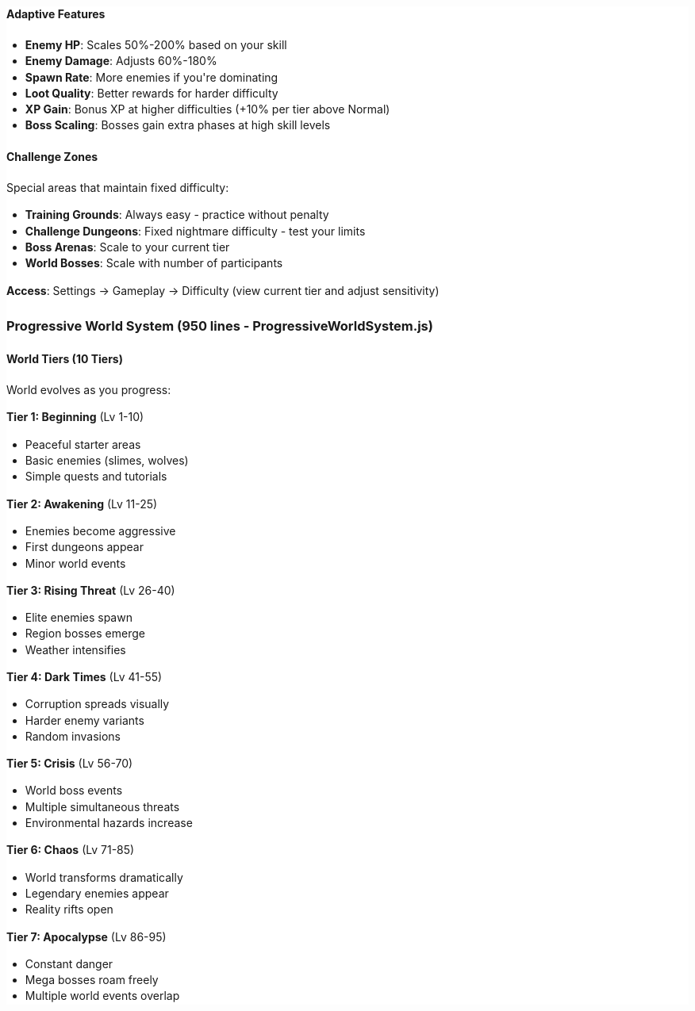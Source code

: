 #### Adaptive Features
- **Enemy HP**: Scales 50%-200% based on your skill
- **Enemy Damage**: Adjusts 60%-180% 
- **Spawn Rate**: More enemies if you're dominating
- **Loot Quality**: Better rewards for harder difficulty
- **XP Gain**: Bonus XP at higher difficulties (+10% per tier above Normal)
- **Boss Scaling**: Bosses gain extra phases at high skill levels

#### Challenge Zones
Special areas that maintain fixed difficulty:
- **Training Grounds**: Always easy - practice without penalty
- **Challenge Dungeons**: Fixed nightmare difficulty - test your limits
- **Boss Arenas**: Scale to your current tier
- **World Bosses**: Scale with number of participants

**Access**: Settings → Gameplay → Difficulty (view current tier and adjust sensitivity)

### Progressive World System (950 lines - ProgressiveWorldSystem.js)

#### World Tiers (10 Tiers)
World evolves as you progress:

**Tier 1: Beginning** (Lv 1-10)
- Peaceful starter areas
- Basic enemies (slimes, wolves)
- Simple quests and tutorials

**Tier 2: Awakening** (Lv 11-25)
- Enemies become aggressive
- First dungeons appear
- Minor world events

**Tier 3: Rising Threat** (Lv 26-40)
- Elite enemies spawn
- Region bosses emerge
- Weather intensifies

**Tier 4: Dark Times** (Lv 41-55)
- Corruption spreads visually
- Harder enemy variants
- Random invasions

**Tier 5: Crisis** (Lv 56-70)
- World boss events
- Multiple simultaneous threats
- Environmental hazards increase

**Tier 6: Chaos** (Lv 71-85)
- World transforms dramatically
- Legendary enemies appear
- Reality rifts open

**Tier 7: Apocalypse** (Lv 86-95)
- Constant danger
- Mega bosses roam freely
- Multiple world events overlap
